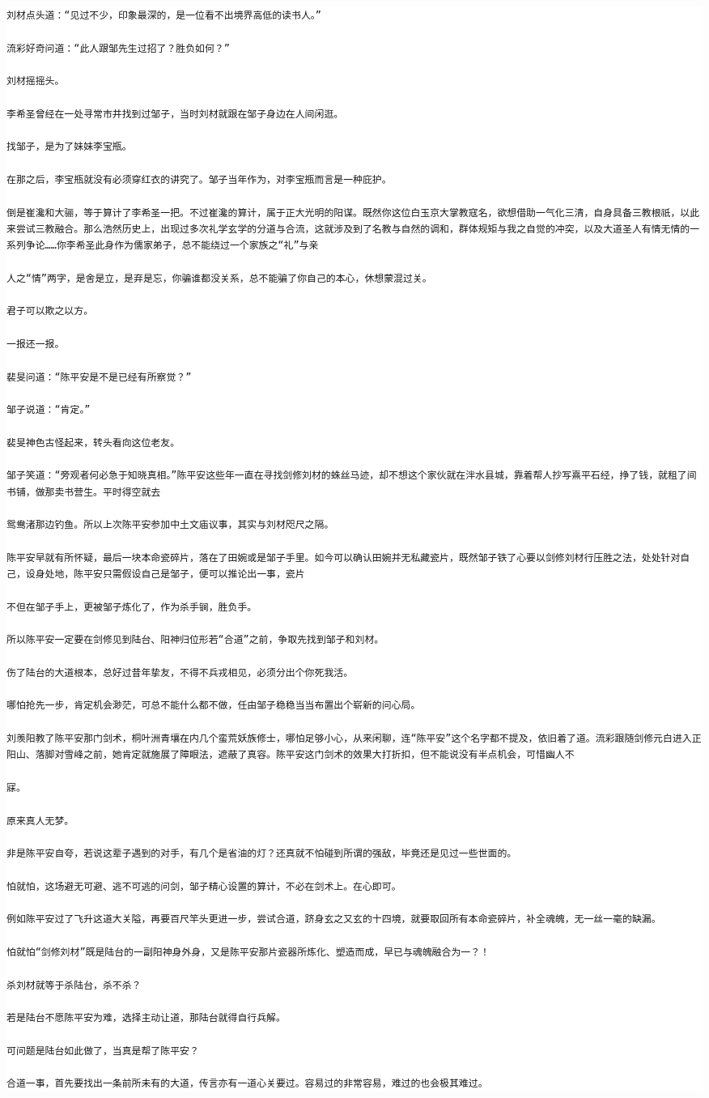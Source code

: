     刘材点头道：“见过不少，印象最深的，是一位看不出境界高低的读书人。”

    流彩好奇问道：“此人跟邹先生过招了？胜负如何？”

    刘材摇摇头。

    李希圣曾经在一处寻常市井找到过邹子，当时刘材就跟在邹子身边在人间闲逛。

    找邹子，是为了妹妹李宝瓶。

    在那之后，李宝瓶就没有必须穿红衣的讲究了。邹子当年作为，对李宝瓶而言是一种庇护。

    倒是崔瀺和大骊，等于算计了李希圣一把。不过崔瀺的算计，属于正大光明的阳谋。既然你这位白玉京大掌教寇名，欲想借助一气化三清，自身具备三教根祇，以此来尝试三教融合。那么浩然历史上，出现过多次礼学玄学的分道与合流，这就涉及到了名教与自然的调和，群体规矩与我之自觉的冲突，以及大道圣人有情无情的一系列争论……你李希圣此身作为儒家弟子，总不能绕过一个家族之“礼”与亲

    人之“情”两字，是舍是立，是弃是忘，你骗谁都没关系，总不能骗了你自己的本心，休想蒙混过关。

    君子可以欺之以方。

    一报还一报。

    裴旻问道：“陈平安是不是已经有所察觉？”

    邹子说道：“肯定。”

    裴旻神色古怪起来，转头看向这位老友。

    邹子笑道：“旁观者何必急于知晓真相。”陈平安这些年一直在寻找剑修刘材的蛛丝马迹，却不想这个家伙就在泮水县城，靠着帮人抄写熹平石经，挣了钱，就租了间书铺，做那卖书营生。平时得空就去

    鸳鸯渚那边钓鱼。所以上次陈平安参加中土文庙议事，其实与刘材咫尺之隔。

    陈平安早就有所怀疑，最后一块本命瓷碎片，落在了田婉或是邹子手里。如今可以确认田婉并无私藏瓷片，既然邹子铁了心要以剑修刘材行压胜之法，处处针对自己，设身处地，陈平安只需假设自己是邹子，便可以推论出一事，瓷片

    不但在邹子手上，更被邹子炼化了，作为杀手锏，胜负手。

    所以陈平安一定要在剑修见到陆台、阳神归位形若“合道”之前，争取先找到邹子和刘材。

    伤了陆台的大道根本，总好过昔年挚友，不得不兵戎相见，必须分出个你死我活。

    哪怕抢先一步，肯定机会渺茫，可总不能什么都不做，任由邹子稳稳当当布置出个崭新的问心局。

    刘羡阳教了陈平安那门剑术，桐叶洲青壤在内几个蛮荒妖族修士，哪怕足够小心，从来闲聊，连“陈平安”这个名字都不提及，依旧着了道。流彩跟随剑修元白进入正阳山、落脚对雪峰之前，她肯定就施展了障眼法，遮蔽了真容。陈平安这门剑术的效果大打折扣，但不能说没有半点机会，可惜幽人不

    寐。

    原来真人无梦。

    非是陈平安自夸，若说这辈子遇到的对手，有几个是省油的灯？还真就不怕碰到所谓的强敌，毕竟还是见过一些世面的。

    怕就怕，这场避无可避、逃不可逃的问剑，邹子精心设置的算计，不必在剑术上。在心即可。

    例如陈平安过了飞升这道大关隘，再要百尺竿头更进一步，尝试合道，跻身玄之又玄的十四境，就要取回所有本命瓷碎片，补全魂魄，无一丝一毫的缺漏。

    怕就怕“剑修刘材”既是陆台的一副阳神身外身，又是陈平安那片瓷器所炼化、塑造而成，早已与魂魄融合为一？！

    杀刘材就等于杀陆台，杀不杀？

    若是陆台不愿陈平安为难，选择主动让道，那陆台就得自行兵解。

    可问题是陆台如此做了，当真是帮了陈平安？

    合道一事，首先要找出一条前所未有的大道，传言亦有一道心关要过。容易过的非常容易，难过的也会极其难过。
